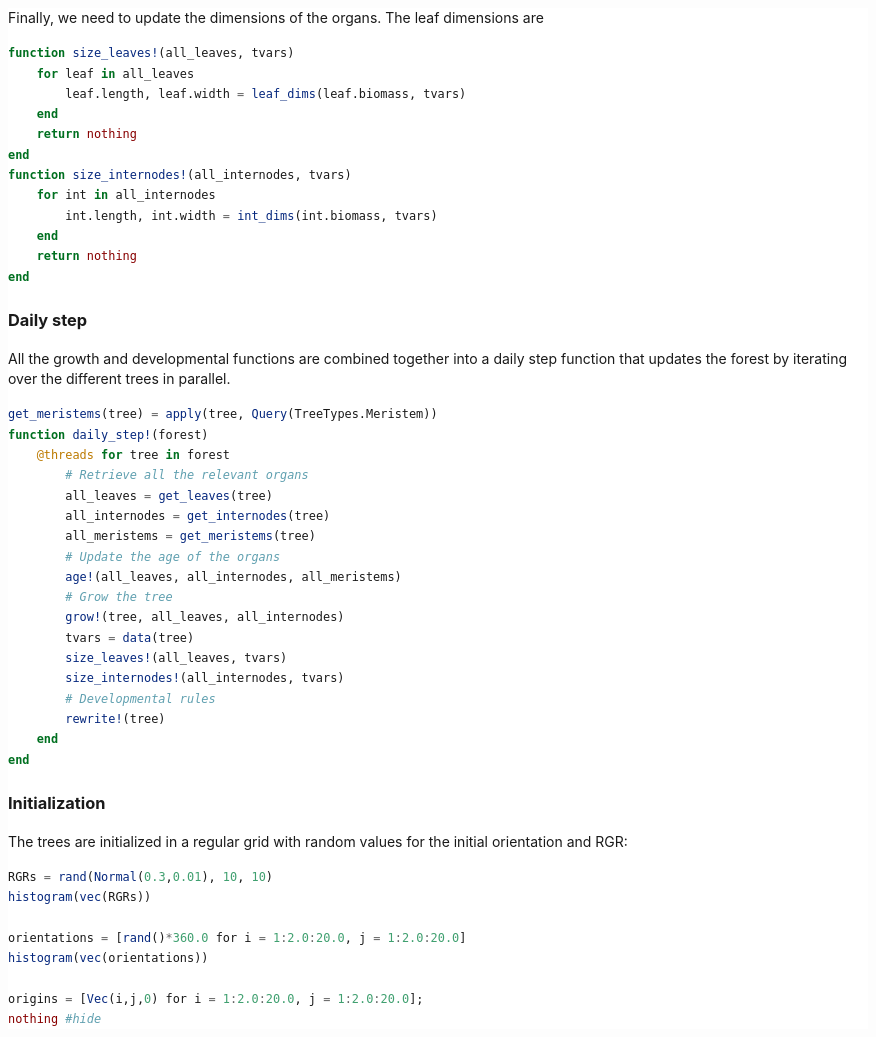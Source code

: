 Finally, we need to update the dimensions of the organs. The leaf dimensions are

```julia
function size_leaves!(all_leaves, tvars)
    for leaf in all_leaves
        leaf.length, leaf.width = leaf_dims(leaf.biomass, tvars)
    end
    return nothing
end
function size_internodes!(all_internodes, tvars)
    for int in all_internodes
        int.length, int.width = int_dims(int.biomass, tvars)
    end
    return nothing
end
```

### Daily step

All the growth and developmental functions are combined together into a daily
step function that updates the forest by iterating over the different trees in
parallel.

```julia
get_meristems(tree) = apply(tree, Query(TreeTypes.Meristem))
function daily_step!(forest)
    @threads for tree in forest
        # Retrieve all the relevant organs
        all_leaves = get_leaves(tree)
        all_internodes = get_internodes(tree)
        all_meristems = get_meristems(tree)
        # Update the age of the organs
        age!(all_leaves, all_internodes, all_meristems)
        # Grow the tree
        grow!(tree, all_leaves, all_internodes)
        tvars = data(tree)
        size_leaves!(all_leaves, tvars)
        size_internodes!(all_internodes, tvars)
        # Developmental rules
        rewrite!(tree)
    end
end
```

### Initialization

The trees are initialized in a regular grid with random values for the initial
orientation and RGR:

```julia
RGRs = rand(Normal(0.3,0.01), 10, 10)
histogram(vec(RGRs))

orientations = [rand()*360.0 for i = 1:2.0:20.0, j = 1:2.0:20.0]
histogram(vec(orientations))

origins = [Vec(i,j,0) for i = 1:2.0:20.0, j = 1:2.0:20.0];
nothing #hide
```
